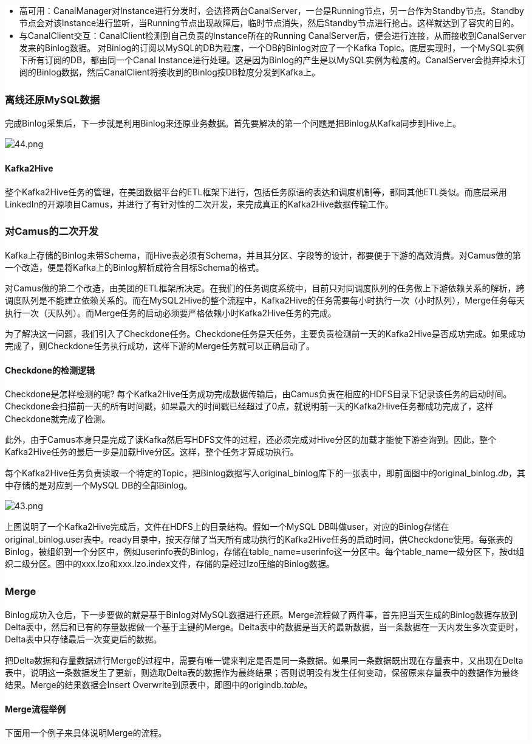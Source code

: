 - 高可用：CanalManager对Instance进行分发时，会选择两台CanalServer，一台是Running节点，另一台作为Standby节点。Standby节点会对该Instance进行监听，当Running节点出现故障后，临时节点消失，然后Standby节点进行抢占。这样就达到了容灾的目的。
- 与CanalClient交互：CanalClient检测到自己负责的Instance所在的Running CanalServer后，便会进行连接，从而接收到CanalServer发来的Binlog数据。 对Binlog的订阅以MySQL的DB为粒度，一个DB的Binlog对应了一个Kafka Topic。底层实现时，一个MySQL实例下所有订阅的DB，都由同一个Canal Instance进行处理。这是因为Binlog的产生是以MySQL实例为粒度的。CanalServer会抛弃掉未订阅的Binlog数据，然后CanalClient将接收到的Binlog按DB粒度分发到Kafka上。

### 离线还原MySQL数据

完成Binlog采集后，下一步就是利用Binlog来还原业务数据。首先要解决的第一个问题是把Binlog从Kafka同步到Hive上。

![44.png](https://bbs-img.huaweicloud.com/blogs/img/20221216/1671203906275333365.png)

#### Kafka2Hive

整个Kafka2Hive任务的管理，在美团数据平台的ETL框架下进行，包括任务原语的表达和调度机制等，都同其他ETL类似。而底层采用LinkedIn的开源项目Camus，并进行了有针对性的二次开发，来完成真正的Kafka2Hive数据传输工作。

### 对Camus的二次开发

Kafka上存储的Binlog未带Schema，而Hive表必须有Schema，并且其分区、字段等的设计，都要便于下游的高效消费。对Camus做的第一个改造，便是将Kafka上的Binlog解析成符合目标Schema的格式。

对Camus做的第二个改造，由美团的ETL框架所决定。在我们的任务调度系统中，目前只对同调度队列的任务做上下游依赖关系的解析，跨调度队列是不能建立依赖关系的。而在MySQL2Hive的整个流程中，Kafka2Hive的任务需要每小时执行一次（小时队列），Merge任务每天执行一次（天队列）。而Merge任务的启动必须要严格依赖小时Kafka2Hive任务的完成。

为了解决这一问题，我们引入了Checkdone任务。Checkdone任务是天任务，主要负责检测前一天的Kafka2Hive是否成功完成。如果成功完成了，则Checkdone任务执行成功，这样下游的Merge任务就可以正确启动了。

#### Checkdone的检测逻辑

Checkdone是怎样检测的呢? 每个Kafka2Hive任务成功完成数据传输后，由Camus负责在相应的HDFS目录下记录该任务的启动时间。Checkdone会扫描前一天的所有时间戳，如果最大的时间戳已经超过了0点，就说明前一天的Kafka2Hive任务都成功完成了，这样Checkdone就完成了检测。

此外，由于Camus本身只是完成了读Kafka然后写HDFS文件的过程，还必须完成对Hive分区的加载才能使下游查询到。因此，整个Kafka2Hive任务的最后一步是加载Hive分区。这样，整个任务才算成功执行。

每个Kafka2Hive任务负责读取一个特定的Topic，把Binlog数据写入original_binlog库下的一张表中，即前面图中的original_binlog.*db*，其中存储的是对应到一个MySQL DB的全部Binlog。

![43.png](https://bbs-img.huaweicloud.com/blogs/img/20221216/1671203766690232187.png)

上图说明了一个Kafka2Hive完成后，文件在HDFS上的目录结构。假如一个MySQL DB叫做user，对应的Binlog存储在original_binlog.user表中。ready目录中，按天存储了当天所有成功执行的Kafka2Hive任务的启动时间，供Checkdone使用。每张表的Binlog，被组织到一个分区中，例如userinfo表的Binlog，存储在table_name=userinfo这一分区中。每个table_name一级分区下，按dt组织二级分区。图中的xxx.lzo和xxx.lzo.index文件，存储的是经过lzo压缩的Binlog数据。

### Merge

Binlog成功入仓后，下一步要做的就是基于Binlog对MySQL数据进行还原。Merge流程做了两件事，首先把当天生成的Binlog数据存放到Delta表中，然后和已有的存量数据做一个基于主键的Merge。Delta表中的数据是当天的最新数据，当一条数据在一天内发生多次变更时，Delta表中只存储最后一次变更后的数据。

把Delta数据和存量数据进行Merge的过程中，需要有唯一键来判定是否是同一条数据。如果同一条数据既出现在存量表中，又出现在Delta表中，说明这一条数据发生了更新，则选取Delta表的数据作为最终结果；否则说明没有发生任何变动，保留原来存量表中的数据作为最终结果。Merge的结果数据会Insert Overwrite到原表中，即图中的origindb.*table*。

#### Merge流程举例

下面用一个例子来具体说明Merge的流程。
